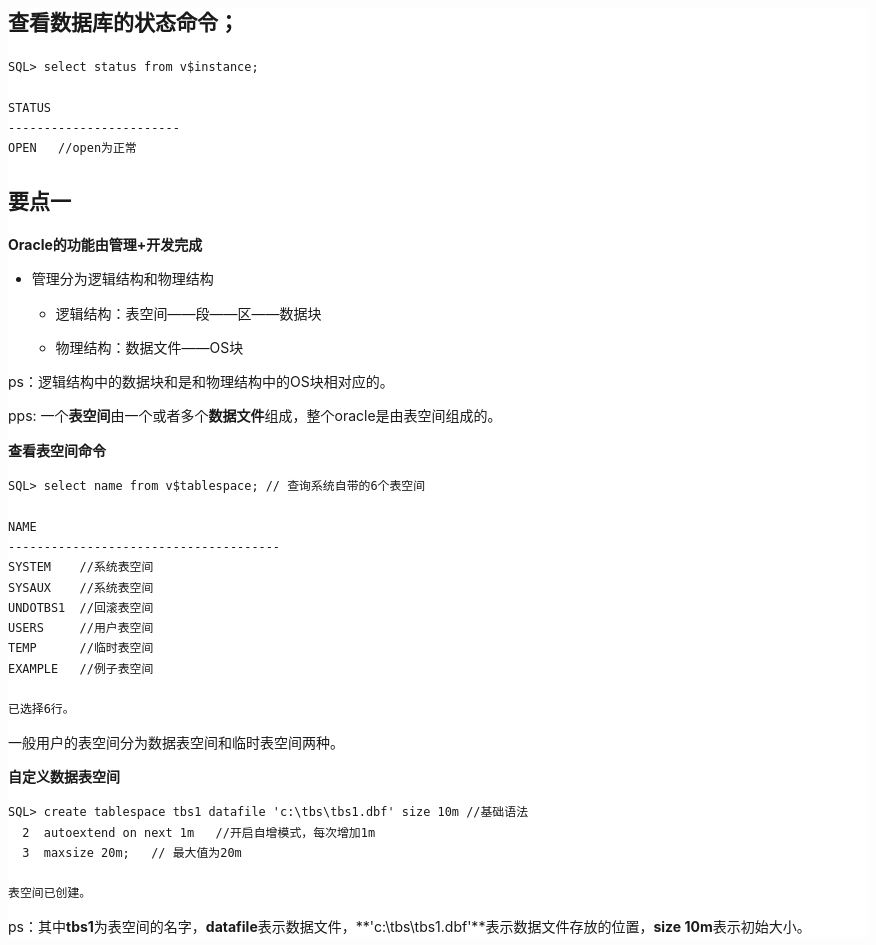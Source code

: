 ## 查看数据库的状态命令；


```
SQL> select status from v$instance;

STATUS
------------------------
OPEN   //open为正常

```

## 要点一


**Oracle的功能由管理+开发完成**

* 管理分为逻辑结构和物理结构

  - 逻辑结构：表空间——段——区——数据块

  - 物理结构：数据文件——OS块

ps：逻辑结构中的数据块和是和物理结构中的OS块相对应的。

pps: 一个**表空间**由一个或者多个**数据文件**组成，整个oracle是由表空间组成的。

**查看表空间命令**

```
SQL> select name from v$tablespace; // 查询系统自带的6个表空间

NAME
--------------------------------------
SYSTEM    //系统表空间
SYSAUX    //系统表空间
UNDOTBS1  //回滚表空间
USERS     //用户表空间
TEMP      //临时表空间
EXAMPLE   //例子表空间

已选择6行。

```
一般用户的表空间分为数据表空间和临时表空间两种。

**自定义数据表空间**

```
SQL> create tablespace tbs1 datafile 'c:\tbs\tbs1.dbf' size 10m //基础语法
  2  autoextend on next 1m   //开启自增模式，每次增加1m
  3  maxsize 20m;   // 最大值为20m

表空间已创建。

```
ps：其中**tbs1**为表空间的名字，**datafile**表示数据文件，**'c:\tbs\tbs1.dbf'**表示数据文件存放的位置，**size 10m**表示初始大小。
